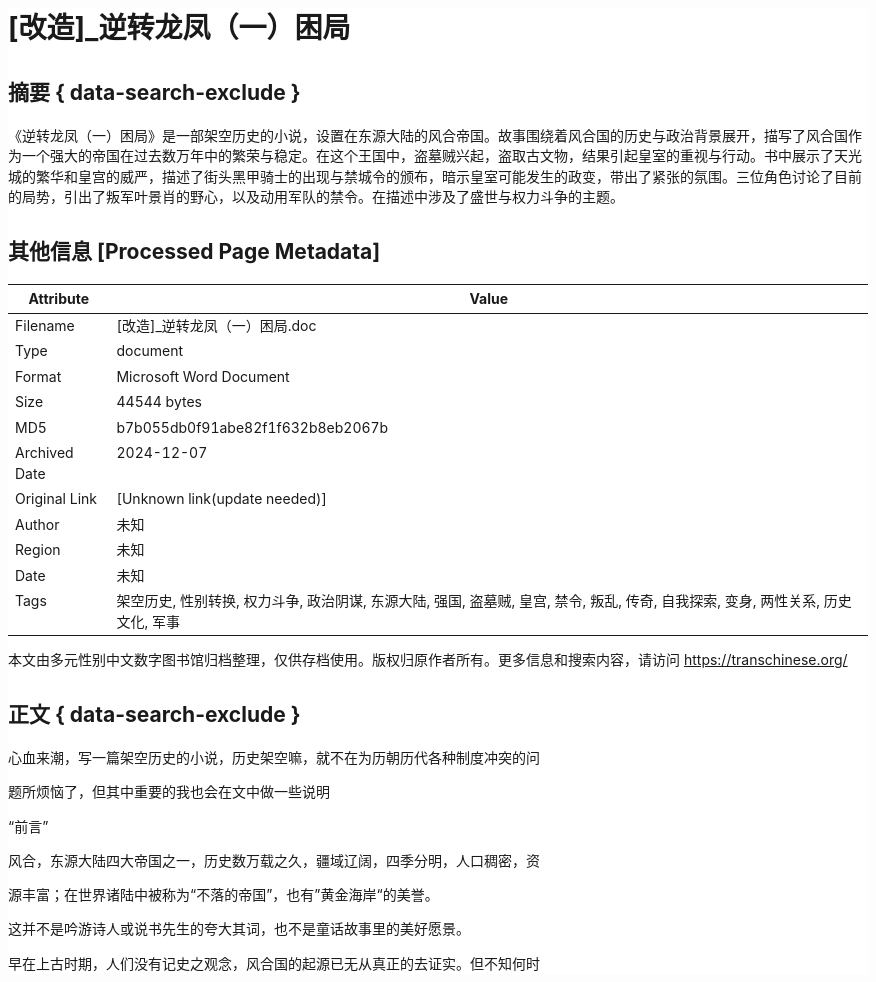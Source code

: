 # [改造]_逆转龙凤（一）困局



## 摘要  { data-search-exclude }


《逆转龙凤（一）困局》是一部架空历史的小说，设置在东源大陆的风合帝国。故事围绕着风合国的历史与政治背景展开，描写了风合国作为一个强大的帝国在过去数万年中的繁荣与稳定。在这个王国中，盗墓贼兴起，盗取古文物，结果引起皇室的重视与行动。书中展示了天光城的繁华和皇宫的威严，描述了街头黑甲骑士的出现与禁城令的颁布，暗示皇室可能发生的政变，带出了紧张的氛围。三位角色讨论了目前的局势，引出了叛军叶景肖的野心，以及动用军队的禁令。在描述中涉及了盛世与权力斗争的主题。



## 其他信息 [Processed Page Metadata]

| Attribute       | Value                                  |
|-----------------|----------------------------------------|
| Filename        | [改造]_逆转龙凤（一）困局.doc                             |
| Type            | document                                 |
| Format          | Microsoft Word Document                               |
| Size            | 44544 bytes                           |
| MD5             | b7b055db0f91abe82f1f632b8eb2067b                                  |
| Archived Date   | 2024-12-07                             |
| Original Link   | [Unknown link(update needed)]                         |
| Author          | 未知                               |
| Region          | 未知                               |
| Date            | 未知                                 |
| Tags            | 架空历史, 性别转换, 权力斗争, 政治阴谋, 东源大陆, 强国, 盗墓贼, 皇宫, 禁令, 叛乱, 传奇, 自我探索, 变身, 两性关系, 历史文化, 军事                                 |

本文由多元性别中文数字图书馆归档整理，仅供存档使用。版权归原作者所有。更多信息和搜索内容，请访问 <https://transchinese.org/>


## 正文 { data-search-exclude }


心血来潮，写一篇架空历史的小说，历史架空嘛，就不在为历朝历代各种制度冲突的问

题所烦恼了，但其中重要的我也会在文中做一些说明

“前言”

风合，东源大陆四大帝国之一，历史数万载之久，疆域辽阔，四季分明，人口稠密，资

源丰富；在世界诸陆中被称为“不落的帝国”，也有”黄金海岸“的美誉。

这并不是吟游诗人或说书先生的夸大其词，也不是童话故事里的美好愿景。

早在上古时期，人们没有记史之观念，风合国的起源已无从真正的去证实。但不知何时
